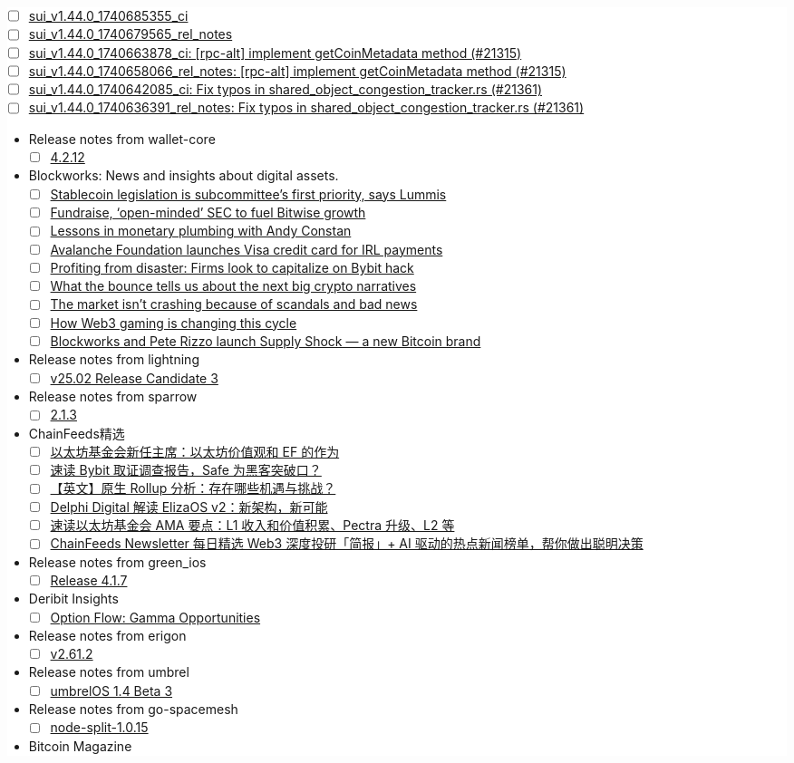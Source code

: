   - [ ] [sui_v1.44.0_1740685355_ci](https://github.com/MystenLabs/sui/releases/tag/sui_v1.44.0_1740685355_ci)
  - [ ] [sui_v1.44.0_1740679565_rel_notes](https://github.com/MystenLabs/sui/releases/tag/sui_v1.44.0_1740679565_rel_notes)
  - [ ] [sui_v1.44.0_1740663878_ci: [rpc-alt] implement getCoinMetadata method (#21315)](https://github.com/MystenLabs/sui/releases/tag/sui_v1.44.0_1740663878_ci)
  - [ ] [sui_v1.44.0_1740658066_rel_notes: [rpc-alt] implement getCoinMetadata method (#21315)](https://github.com/MystenLabs/sui/releases/tag/sui_v1.44.0_1740658066_rel_notes)
  - [ ] [sui_v1.44.0_1740642085_ci: Fix typos in shared_object_congestion_tracker.rs (#21361)](https://github.com/MystenLabs/sui/releases/tag/sui_v1.44.0_1740642085_ci)
  - [ ] [sui_v1.44.0_1740636391_rel_notes: Fix typos in shared_object_congestion_tracker.rs (#21361)](https://github.com/MystenLabs/sui/releases/tag/sui_v1.44.0_1740636391_rel_notes)
- Release notes from wallet-core
  - [ ] [4.2.12](https://github.com/trustwallet/wallet-core/releases/tag/4.2.12)
- Blockworks: News and insights about digital assets.
  - [ ] [Stablecoin legislation is subcommittee’s first priority, says Lummis](https://blockworks.co/news/stablecoin-legislation-top-priority)
  - [ ] [Fundraise, ‘open-minded’ SEC to fuel Bitwise growth](https://blockworks.co/news/bitwise-expansion-funding-regulation)
  - [ ] [Lessons in monetary plumbing with Andy Constan](https://blockworks.co/news/monetary-plumbing-takeaways)
  - [ ] [Avalanche Foundation launches Visa credit card for IRL payments](https://blockworks.co/news/avalanche-visa-card-payments)
  - [ ] [Profiting from disaster: Firms look to capitalize on Bybit hack](https://blockworks.co/news/security-firms-react-to-bybit-hack)
  - [ ] [What the bounce tells us about the next big crypto narratives](https://blockworks.co/news/next-big-crypto-narratives)
  - [ ] [The market isn’t crashing because of scandals and bad news](https://blockworks.co/news/debunking-market-crash-myths)
  - [ ] [How Web3 gaming is changing this cycle](https://blockworks.co/news/changes-web3-gaming)
  - [ ] [Blockworks and Pete Rizzo launch Supply Shock — a new Bitcoin brand](https://blockworks.co/news/introducing-supply-shock-new-bitcoin-brand)
- Release notes from lightning
  - [ ] [v25.02 Release Candidate 3](https://github.com/ElementsProject/lightning/releases/tag/v25.02rc3)
- Release notes from sparrow
  - [ ] [2.1.3](https://github.com/sparrowwallet/sparrow/releases/tag/2.1.3)
- ChainFeeds精选
  - [ ] [以太坊基金会新任主席：以太坊价值观和 EF 的作为](https://www.chainfeeds.xyz/feed/detail/c22d448c-04a0-4f36-b0ee-15ac47750656)
  - [ ] [速读 Bybit 取证调查报告，Safe 为黑客突破口？](https://www.chainfeeds.xyz/feed/detail/42d4fdc7-ea4a-494c-a696-66a1106b5f20)
  - [ ] [【英文】原生 Rollup 分析：存在哪些机遇与挑战？](https://www.chainfeeds.xyz/feed/detail/944e80ee-b180-4860-8252-ed988806134d)
  - [ ] [Delphi Digital 解读 ElizaOS v2：新架构，新可能](https://www.chainfeeds.xyz/feed/detail/1f9e9fbd-6ef4-493c-8f6d-b3d39d8c9d20)
  - [ ] [速读以太坊基金会 AMA 要点：L1 收入和价值积累、Pectra 升级、L2 等](https://www.chainfeeds.xyz/feed/detail/dea13829-b6e0-4737-8cb0-12a19e98f01b)
  - [ ] [ChainFeeds Newsletter 每日精选 Web3 深度投研「简报」+ AI 驱动的热点新闻榜单，帮你做出聪明决策](https://substack.chainfeeds.xyz/p/kol-vc-citadel-securities)
- Release notes from green_ios
  - [ ] [Release 4.1.7](https://github.com/Blockstream/green_ios/releases/tag/release_4.1.7)
- Deribit Insights
  - [ ] [Option Flow: Gamma Opportunities](https://insights.deribit.com/option-flows/option-flow-gamma-opportunities/)
- Release notes from erigon
  - [ ] [v2.61.2](https://github.com/erigontech/erigon/releases/tag/v2.61.2)
- Release notes from umbrel
  - [ ] [umbrelOS 1.4 Beta 3](https://github.com/getumbrel/umbrel/releases/tag/1.4.0-beta.3)
- Release notes from go-spacemesh
  - [ ] [node-split-1.0.15](https://github.com/spacemeshos/go-spacemesh/releases/tag/node-split-1.0.15)
- Bitcoin Magazine